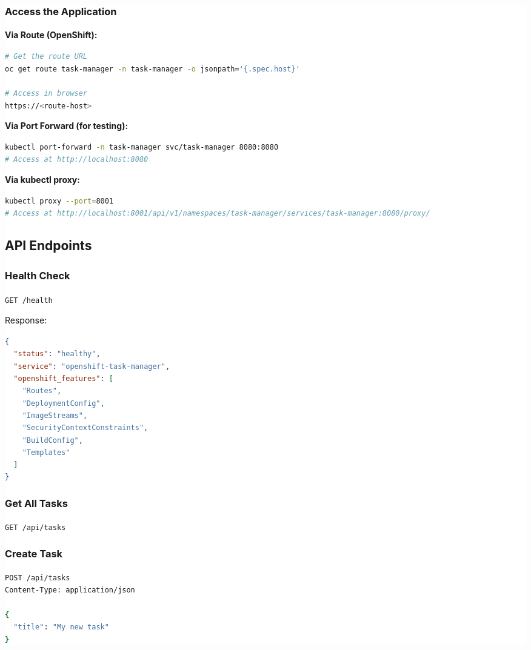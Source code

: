 ### Access the Application

**Via Route (OpenShift):**
```bash
# Get the route URL
oc get route task-manager -n task-manager -o jsonpath='{.spec.host}'

# Access in browser
https://<route-host>
```

**Via Port Forward (for testing):**
```bash
kubectl port-forward -n task-manager svc/task-manager 8080:8080
# Access at http://localhost:8080
```

**Via kubectl proxy:**
```bash
kubectl proxy --port=8001
# Access at http://localhost:8001/api/v1/namespaces/task-manager/services/task-manager:8080/proxy/
```

## API Endpoints

### Health Check
```bash
GET /health
```

Response:
```json
{
  "status": "healthy",
  "service": "openshift-task-manager",
  "openshift_features": [
    "Routes",
    "DeploymentConfig",
    "ImageStreams",
    "SecurityContextConstraints",
    "BuildConfig",
    "Templates"
  ]
}
```

### Get All Tasks
```bash
GET /api/tasks
```

### Create Task
```bash
POST /api/tasks
Content-Type: application/json

{
  "title": "My new task"
}
```
